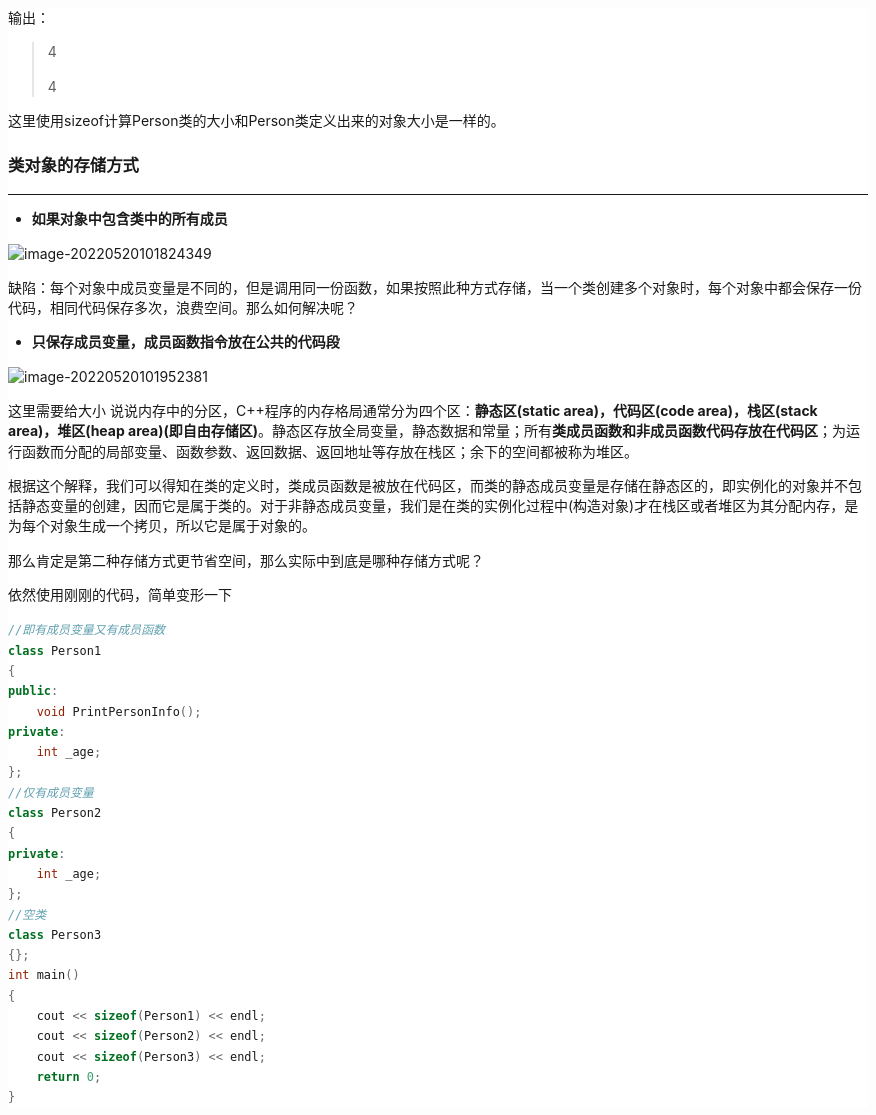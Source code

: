 输出：

> 4
>
> 4

这里使用sizeof计算Person类的大小和Person类定义出来的对象大小是一样的。

### 类对象的存储方式

---

* **如果对象中包含类中的所有成员**

![image-20220520101824349](https://cdn.jsdelivr.net/gh/sxfinn/CDN/img/202212021625480.png)

缺陷：每个对象中成员变量是不同的，但是调用同一份函数，如果按照此种方式存储，当一个类创建多个对象时，每个对象中都会保存一份代码，相同代码保存多次，浪费空间。那么如何解决呢？

* **只保存成员变量，成员函数指令放在公共的代码段**

![image-20220520101952381](https://cdn.jsdelivr.net/gh/sxfinn/CDN/img/202212021625936.png)

这里需要给大小 说说内存中的分区，C++程序的内存格局通常分为四个区：**静态区(static area)，代码区(code area)，栈区(stack area)，堆区(heap area)(即自由存储区)**。静态区存放全局变量，静态数据和常量；所有**类成员函数和非成员函数代码存放在代码区**；为运行函数而分配的局部变量、函数参数、返回数据、返回地址等存放在栈区；余下的空间都被称为堆区。

根据这个解释，我们可以得知在类的定义时，类成员函数是被放在代码区，而类的静态成员变量是存储在静态区的，即实例化的对象并不包括静态变量的创建，因而它是属于类的。对于非静态成员变量，我们是在类的实例化过程中(构造对象)才在栈区或者堆区为其分配内存，是为每个对象生成一个拷贝，所以它是属于对象的。

那么肯定是第二种存储方式更节省空间，那么实际中到底是哪种存储方式呢？

依然使用刚刚的代码，简单变形一下

```cpp
//即有成员变量又有成员函数
class Person1
{
public:
	void PrintPersonInfo();
private:
	int _age;
};
//仅有成员变量
class Person2
{
private:
	int _age;
};
//空类
class Person3
{};
int main()
{
	cout << sizeof(Person1) << endl;
   	cout << sizeof(Person2) << endl;
    cout << sizeof(Person3) << endl;
	return 0;
}
```
